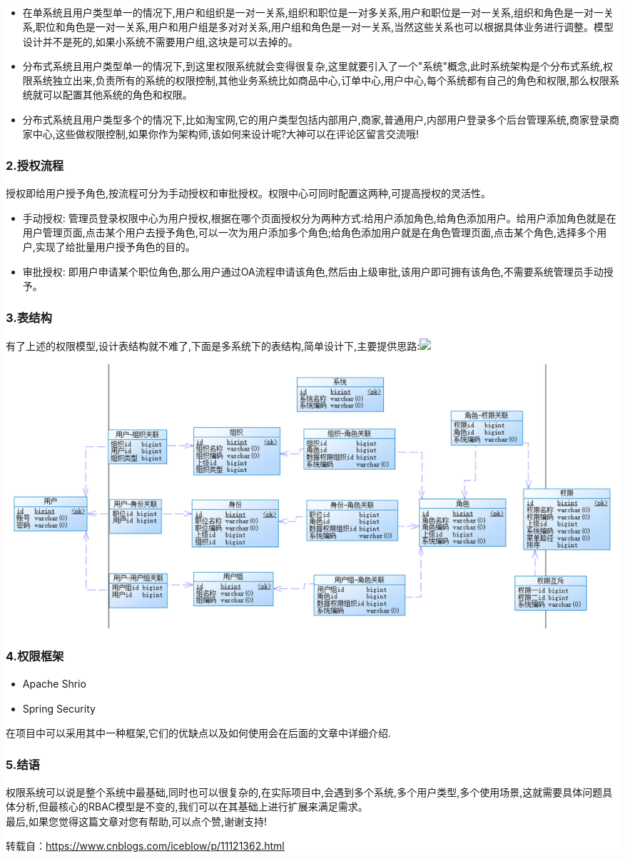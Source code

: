 - 在单系统且用户类型单一的情况下,用户和组织是一对一关系,组织和职位是一对多关系,用户和职位是一对一关系,组织和角色是一对一关系,职位和角色是一对一关系,用户和用户组是多对对关系,用户组和角色是一对一关系,当然这些关系也可以根据具体业务进行调整。模型设计并不是死的,如果小系统不需要用户组,这块是可以去掉的。

- 分布式系统且用户类型单一的情况下,到这里权限系统就会变得很复杂,这里就要引入了一个"系统"概念,此时系统架构是个分布式系统,权限系统独立出来,负责所有的系统的权限控制,其他业务系统比如商品中心,订单中心,用户中心,每个系统都有自己的角色和权限,那么权限系统就可以配置其他系统的角色和权限。

- 分布式系统且用户类型多个的情况下,比如淘宝网,它的用户类型包括内部用户,商家,普通用户,内部用户登录多个后台管理系统,商家登录商家中心,这些做权限控制,如果你作为架构师,该如何来设计呢?大神可以在评论区留言交流哦!

### 2.授权流程

授权即给用户授予角色,按流程可分为手动授权和审批授权。权限中心可同时配置这两种,可提高授权的灵活性。

- 手动授权: 管理员登录权限中心为用户授权,根据在哪个页面授权分为两种方式:给用户添加角色,给角色添加用户。给用户添加角色就是在用户管理页面,点击某个用户去授予角色,可以一次为用户添加多个角色;给角色添加用户就是在角色管理页面,点击某个角色,选择多个用户,实现了给批量用户授予角色的目的。

- 审批授权: 即用户申请某个职位角色,那么用户通过OA流程申请该角色,然后由上级审批,该用户即可拥有该角色,不需要系统管理员手动授予。

### 3.表结构

有了上述的权限模型,设计表结构就不难了,下面是多系统下的表结构,简单设计下,主要提供思路:![](https://note.youdao.com/yws/public/resource/13e45ac31576fe901e85f3c64ac06332/xmlnote/62B8100495FB43338719E3140ED9BFA0/2208)

[![](images/RBAC-p.png)](https://www.helloyu.top/wp-content/uploads/2023/03/RBAC-p.png)

### 4.权限框架

- Apache Shrio

- Spring Security

在项目中可以采用其中一种框架,它们的优缺点以及如何使用会在后面的文章中详细介绍.

### 5.结语

权限系统可以说是整个系统中最基础,同时也可以很复杂的,在实际项目中,会遇到多个系统,多个用户类型,多个使用场景,这就需要具体问题具体分析,但最核心的RBAC模型是不变的,我们可以在其基础上进行扩展来满足需求。  
最后,如果您觉得这篇文章对您有帮助,可以点个赞,谢谢支持!

转载自：https://www.cnblogs.com/iceblow/p/11121362.html
